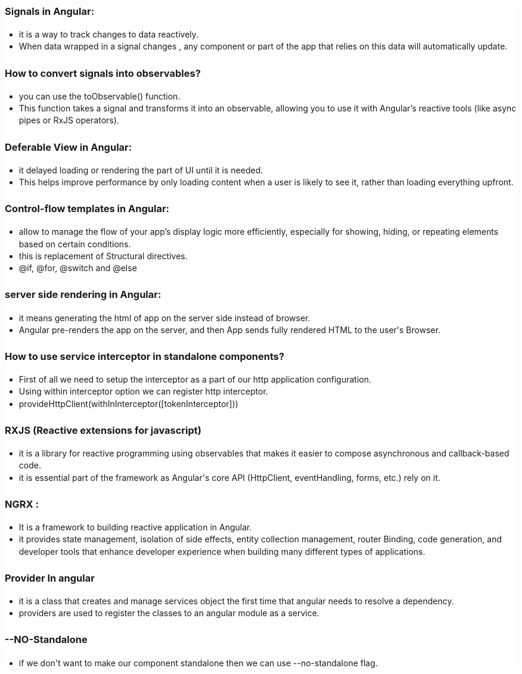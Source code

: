 ### Signals in Angular:
- it is a way to track changes to data reactively.
- When data wrapped in a signal changes , any component or part of the app that relies on this data will automatically update.
### How to convert signals into observables?
-  you can use the toObservable() function. 
-  This function takes a signal and transforms it into an observable, allowing you to use it with Angular’s reactive tools (like async pipes or RxJS operators).
### Deferable View in Angular:
- it delayed loading or rendering the part of UI until it is needed.
- This helps improve performance by only loading content when a user is likely to see it, rather than loading everything upfront.
### Control-flow templates in Angular:
- allow to manage the flow of your app’s display logic more efficiently, especially for showing, hiding, or repeating elements based on certain conditions. 
- this is replacement of Structural directives.
- @if, @for, @switch and @else
### server side rendering in Angular:
- it means generating the html of app on the server side instead of browser.
- Angular pre-renders the app on the server, and then App sends fully rendered HTML to the user's Browser.
### How to use service interceptor in standalone components?
- First of all we need to setup the interceptor as a part of our http application configuration.
- Using within interceptor option we can register http interceptor.
- provideHttpClient(withInInterceptor([tokenInterceptor]))
### RXJS (Reactive extensions for javascript)
- it is a library for reactive programming using observables that makes it easier to compose asynchronous and callback-based code.
- it is essential part of the framework as Angular's core API (HttpClient, eventHandling, forms, etc.) rely on it.
### NGRX :
- It is a framework to building reactive application in Angular.
- it provides state management, isolation of side effects, entity collection management, router Binding, code generation, and developer tools that enhance developer experience when building many different types of applications.
### Provider In angular
- it is a class that creates and manage services object the first time that angular needs to resolve a dependency.
- providers are used to register the classes to an angular module as a service.
### --NO-Standalone
- if we don't want to make our component standalone then we can use --no-standalone flag.

